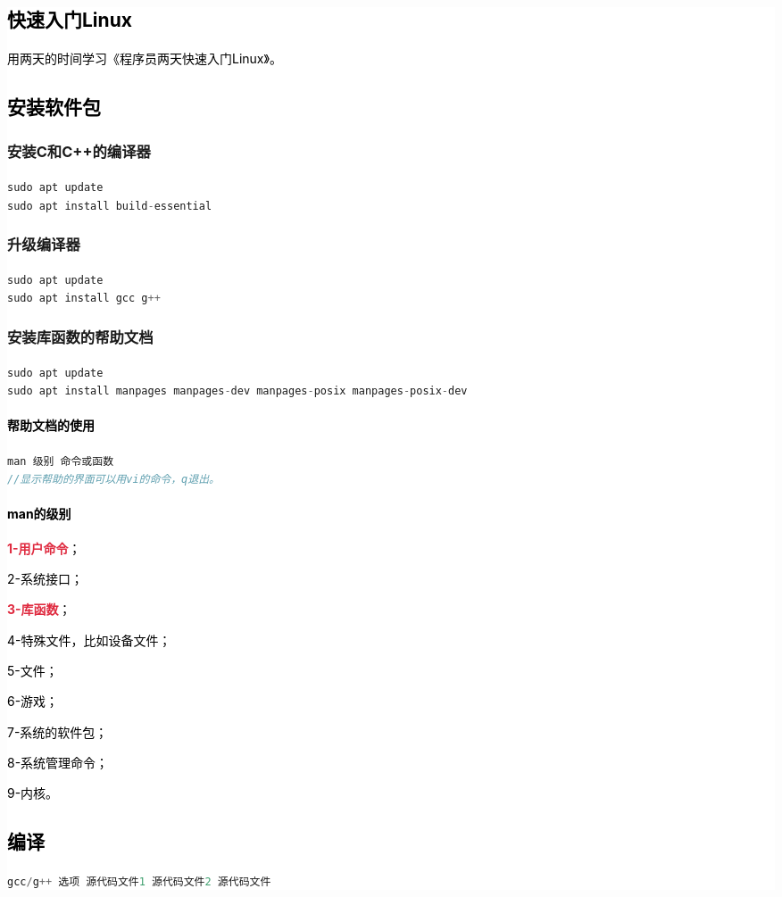 ## <font style="color:black;">快速入门Linux</font>
<font style="color:black;background-color:#FFFFFF;">用两天的时间学习《程序员两天快速入门Linux》。</font>

## <font style="color:black;">安装软件包</font>
### 安装C和C++的编译器
```cpp
sudo apt update
sudo apt install build-essential
```

### 升级编译器
```cpp
sudo apt update
sudo apt install gcc g++
```

### 安装库函数的帮助文档
```cpp
sudo apt update
sudo apt install manpages manpages-dev manpages-posix manpages-posix-dev
```

#### <font style="color:black;background-color:#FFFFFF;">帮助文档的使用</font>
```cpp
man 级别 命令或函数
//显示帮助的界面可以用vi的命令，q退出。
```

#### <font style="color:black;">man的级别</font>
**<font style="color:#DF2A3F;background-color:#FFFFFF;">1-用户命令</font>**<font style="color:black;background-color:#FFFFFF;">；</font>

<font style="color:black;background-color:#FFFFFF;">2-系统接口；</font>

**<font style="color:#DF2A3F;background-color:#FFFFFF;">3-库函数</font>**<font style="color:black;background-color:#FFFFFF;">；</font>

<font style="color:black;background-color:#FFFFFF;">4-特殊文件，比如设备文件；</font>

<font style="color:black;background-color:#FFFFFF;">5-文件；</font>

<font style="color:black;background-color:#FFFFFF;">6-游戏；</font>

<font style="color:black;background-color:#FFFFFF;">7-系统的软件包；</font>

<font style="color:black;background-color:#FFFFFF;">8-系统管理命令；</font>

<font style="color:black;background-color:#FFFFFF;">9-内核。</font>

## <font style="color:black;">编译</font>
```cpp
gcc/g++ 选项 源代码文件1 源代码文件2 源代码文件
```

